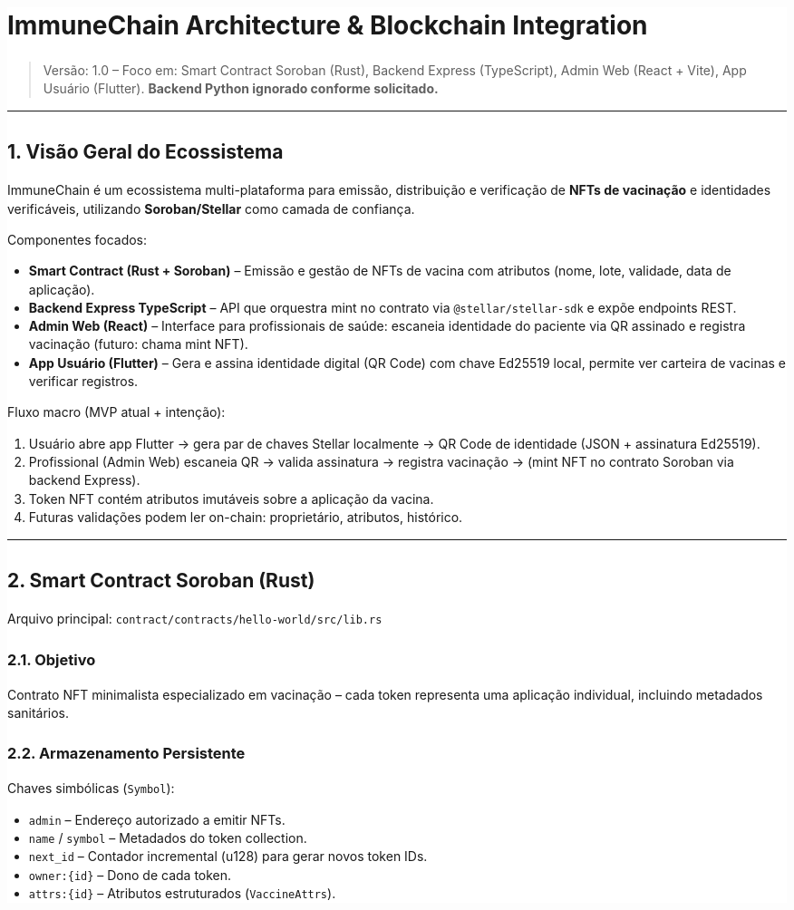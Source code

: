 # ImmuneChain Architecture & Blockchain Integration

> Versão: 1.0 – Foco em: Smart Contract Soroban (Rust), Backend Express (TypeScript), Admin Web (React + Vite), App Usuário (Flutter). **Backend Python ignorado conforme solicitado.**

---

## 1. Visão Geral do Ecossistema

ImmuneChain é um ecossistema multi-plataforma para emissão, distribuição e verificação de **NFTs de vacinação** e identidades verificáveis, utilizando **Soroban/Stellar** como camada de confiança.

Componentes focados:

-   **Smart Contract (Rust + Soroban)** – Emissão e gestão de NFTs de vacina com atributos (nome, lote, validade, data de aplicação).
-   **Backend Express TypeScript** – API que orquestra mint no contrato via `@stellar/stellar-sdk` e expõe endpoints REST.
-   **Admin Web (React)** – Interface para profissionais de saúde: escaneia identidade do paciente via QR assinado e registra vacinação (futuro: chama mint NFT).
-   **App Usuário (Flutter)** – Gera e assina identidade digital (QR Code) com chave Ed25519 local, permite ver carteira de vacinas e verificar registros.

Fluxo macro (MVP atual + intenção):

1. Usuário abre app Flutter → gera par de chaves Stellar localmente → QR Code de identidade (JSON + assinatura Ed25519).
2. Profissional (Admin Web) escaneia QR → valida assinatura → registra vacinação → (mint NFT no contrato Soroban via backend Express).
3. Token NFT contém atributos imutáveis sobre a aplicação da vacina.
4. Futuras validações podem ler on-chain: proprietário, atributos, histórico.

---

## 2. Smart Contract Soroban (Rust)

Arquivo principal: `contract/contracts/hello-world/src/lib.rs`

### 2.1. Objetivo

Contrato NFT minimalista especializado em vacinação – cada token representa uma aplicação individual, incluindo metadados sanitários.

### 2.2. Armazenamento Persistente

Chaves simbólicas (`Symbol`):

-   `admin` – Endereço autorizado a emitir NFTs.
-   `name` / `symbol` – Metadados do token collection.
-   `next_id` – Contador incremental (u128) para gerar novos token IDs.
-   `owner:{id}` – Dono de cada token.
-   `attrs:{id}` – Atributos estruturados (`VaccineAttrs`).
